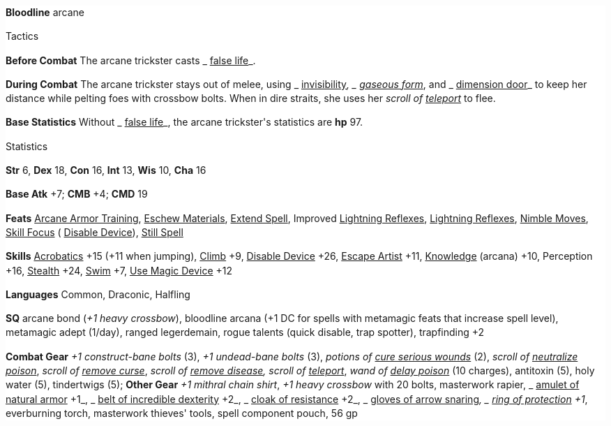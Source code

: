 **Bloodline** arcane

Tactics

**Before Combat** The arcane trickster casts _ [false life](/pathfinderRPG/prd/spells/falseLife.html#_false-life)_.

**During Combat** The arcane trickster stays out of melee, using _ [invisibility](/pathfinderRPG/prd/spells/invisibility.html#_invisibility)_, _ [gaseous form](/pathfinderRPG/prd/spells/gaseousForm.html#_gaseous-form)_, and _ [dimension door](/pathfinderRPG/prd/spells/dimensionDoor.html#_dimension-door)_ to keep her distance while pelting foes with crossbow bolts. When in dire straits, she uses her _scroll of [teleport](/pathfinderRPG/prd/spells/teleport.html#_teleport)_ to flee.

**Base Statistics** Without _ [false life](/pathfinderRPG/prd/spells/falseLife.html#_false-life)_, the arcane trickster's statistics are **hp** 97.

Statistics

**Str** 6, **Dex** 18, **Con** 16, **Int** 13, **Wis** 10, **Cha** 16

**Base Atk** +7; **CMB** +4; **CMD** 19

**Feats** [Arcane Armor Training](/pathfinderRPG/prd/feats.html#_arcane-armor-training), [Eschew Materials](/pathfinderRPG/prd/feats.html#_eschew-materials), [Extend Spell](/pathfinderRPG/prd/feats.html#_extend-spell), Improved [Lightning Reflexes](/pathfinderRPG/prd/feats.html#_lightning-reflexes), [Lightning Reflexes](/pathfinderRPG/prd/feats.html#_lightning-reflexes), [Nimble Moves](/pathfinderRPG/prd/feats.html#_nimble-moves), [Skill Focus](/pathfinderRPG/prd/feats.html#_skill-focus) ( [Disable Device](/pathfinderRPG/prd/skills/disableDevice.html#_disable-device)), [Still Spell](/pathfinderRPG/prd/feats.html#_still-spell)

**Skills** [Acrobatics](/pathfinderRPG/prd/skills/acrobatics.html#_acrobatics) +15 (+11 when jumping), [Climb](/pathfinderRPG/prd/skills/climb.html#_climb) +9, [Disable Device](/pathfinderRPG/prd/skills/disableDevice.html#_disable-device) +26, [Escape Artist](/pathfinderRPG/prd/skills/escapeArtist.html#_escape-artist) +11, [Knowledge](/pathfinderRPG/prd/skills/knowledge.html#_knowledge) (arcana) +10, Perception +16, [Stealth](/pathfinderRPG/prd/skills/stealth.html#_stealth) +24, [Swim](/pathfinderRPG/prd/skills/swim.html#_swim) +7, [Use Magic Device](/pathfinderRPG/prd/skills/useMagicDevice.html#_use-magic-device) +12

**Languages** Common, Draconic, Halfling

**SQ** arcane bond (_+1 heavy crossbow_), bloodline arcana (+1 DC for spells with metamagic feats that increase spell level), metamagic adept (1/day), ranged legerdemain, rogue talents (quick disable, trap spotter), trapfinding +2

**Combat Gear** _+1 construct-bane bolts_ (3), _+1 undead-bane bolts_ (3), _potions of [cure serious wounds](/pathfinderRPG/prd/spells/cureSeriousWounds.html#_cure-serious-wounds)_ (2), _scroll of [neutralize poison](/pathfinderRPG/prd/spells/neutralizePoison.html#_neutralize-poison)_, _scroll of [remove curse](/pathfinderRPG/prd/spells/removeCurse.html#_remove-curse)_, _scroll of [remove disease](/pathfinderRPG/prd/spells/removeDisease.html#_remove-disease),_ _scroll of [teleport](/pathfinderRPG/prd/spells/teleport.html#_teleport)_, _wand of [delay poison](/pathfinderRPG/prd/spells/delayPoison.html#_delay-poison)_ (10 charges), antitoxin (5), holy water (5), tindertwigs (5); **Other Gear** _+1 mithral chain shirt_, _+1 heavy crossbow_ with 20 bolts, masterwork rapier, _ [amulet of natural armor](/pathfinderRPG/prd/magicItems/wondrousItems.html#_amulet-of-natural-armor) +1_, _ [belt of incredible dexterity](/pathfinderRPG/prd/magicItems/wondrousItems.html#_belt-of-incredible-dexterity) +2_, _ [cloak of resistance](/pathfinderRPG/prd/magicItems/wondrousItems.html#_cloak-of-resistance) +2_, _ [gloves of arrow snaring](/pathfinderRPG/prd/magicItems/wondrousItems.html#_gloves-of-arrow-snaring)_, _ [ring of protection](/pathfinderRPG/prd/magicItems/rings.html#_ring-of-protection) +1_, everburning torch, masterwork thieves' tools, spell component pouch, 56 gp

